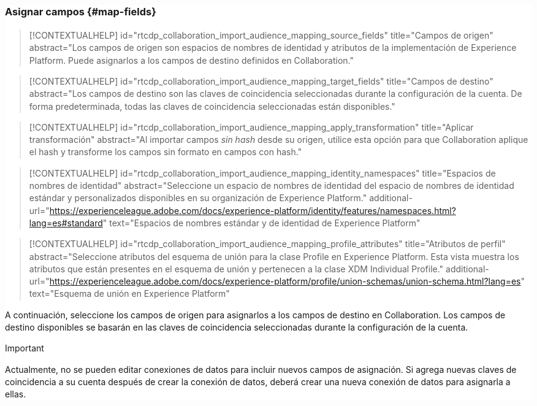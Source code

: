 ### Asignar campos {#map-fields}

>[!CONTEXTUALHELP]
>id="rtcdp_collaboration_import_audience_mapping_source_fields"
>title="Campos de origen"
>abstract="Los campos de origen son espacios de nombres de identidad y atributos de la implementación de Experience Platform. Puede asignarlos a los campos de destino definidos en Collaboration."

>[!CONTEXTUALHELP]
>id="rtcdp_collaboration_import_audience_mapping_target_fields"
>title="Campos de destino"
>abstract="Los campos de destino son las claves de coincidencia seleccionadas durante la configuración de la cuenta. De forma predeterminada, todas las claves de coincidencia seleccionadas están disponibles."

>[!CONTEXTUALHELP]
>id="rtcdp_collaboration_import_audience_mapping_apply_transformation"
>title="Aplicar transformación"
>abstract="Al importar campos *sin hash* desde su origen, utilice esta opción para que Collaboration aplique el hash y transforme los campos sin formato en campos con hash."

>[!CONTEXTUALHELP]
>id="rtcdp_collaboration_import_audience_mapping_identity_namespaces"
>title="Espacios de nombres de identidad"
>abstract="Seleccione un espacio de nombres de identidad del espacio de nombres de identidad estándar y personalizados disponibles en su organización de Experience Platform."
>additional-url="https://experienceleague.adobe.com/docs/experience-platform/identity/features/namespaces.html?lang=es#standard" text="Espacios de nombres estándar y de identidad de Experience Platform"

>[!CONTEXTUALHELP]
>id="rtcdp_collaboration_import_audience_mapping_profile_attributes"
>title="Atributos de perfil"
>abstract="Seleccione atributos del esquema de unión para la clase Profile en Experience Platform. Esta vista muestra los atributos que están presentes en el esquema de unión y pertenecen a la clase XDM Individual Profile."
>additional-url="https://experienceleague.adobe.com/docs/experience-platform/profile/union-schemas/union-schema.html?lang=es" text="Esquema de unión en Experience Platform"

A continuación, seleccione los campos de origen para asignarlos a los campos de destino en Collaboration. Los campos de destino disponibles se basarán en las claves de coincidencia seleccionadas durante la configuración de la cuenta.

>[!IMPORTANT]
>
>Actualmente, no se pueden editar conexiones de datos para incluir nuevos campos de asignación. Si agrega nuevas claves de coincidencia a su cuenta después de crear la conexión de datos, deberá crear una nueva conexión de datos para asignarla a ellas.
